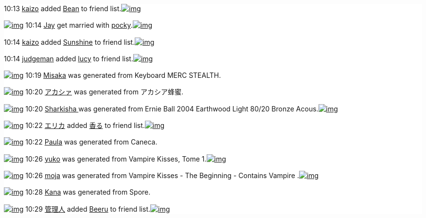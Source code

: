 10:13 [kaizo](http://www.barcodekanojo.com/user/434640/kaizo) added [Bean](http://www.barcodekanojo.com/kanojo/3052950/Bean) to friend list.[![img](http://www.deviantsart.com/1lu3c4e.png)](http://www.barcodekanojo.com/kanojo/3052950/Bean)

[![img](http://www.deviantsart.com/1oc7umi.jpeg)](http://www.barcodekanojo.com/user/476308/Jay) 10:14 [Jay](http://www.barcodekanojo.com/user/476308/Jay) get married with [pocky](http://www.barcodekanojo.com/kanojo/2527254/pocky).[![img](http://www.deviantsart.com/huh634.png)](http://www.barcodekanojo.com/kanojo/2527254/pocky)

10:14 [kaizo](http://www.barcodekanojo.com/user/434640/kaizo) added [Sunshine](http://www.barcodekanojo.com/kanojo/2674332/Sunshine) to friend list.[![img](http://www.deviantsart.com/1cr8rd8.png)](http://www.barcodekanojo.com/kanojo/2674332/Sunshine)

10:14 [judgeman](http://www.barcodekanojo.com/user/476639/judgeman) added [lucy](http://www.barcodekanojo.com/kanojo/3039799/lucy) to friend list.[![img](http://www.deviantsart.com/1iaqavt.png)](http://www.barcodekanojo.com/kanojo/3039799/lucy)

[![img](http://www.deviantsart.com/3l2r6vh.png)](http://www.barcodekanojo.com/kanojo/3064577/Misaka) 10:19 [Misaka](http://www.barcodekanojo.com/kanojo/3064577/Misaka) was generated from Keyboard MERC STEALTH.

[![img](http://www.deviantsart.com/1t501h7.png)](http://www.barcodekanojo.com/kanojo/3064578/%E3%82%A2%E3%82%AB%E3%82%B7%E3%82%A1) 10:20 [アカシァ](http://www.barcodekanojo.com/kanojo/3064578/%E3%82%A2%E3%82%AB%E3%82%B7%E3%82%A1) was generated from アカシア蜂蜜.

[![img](http://www.deviantsart.com/17h2q8l.png)](http://www.barcodekanojo.com/kanojo/3064579/Sharkisha%20) 10:20 [Sharkisha ](http://www.barcodekanojo.com/kanojo/3064579/Sharkisha%20) was generated from Ernie Ball 2004 Earthwood Light 80/20 Bronze Acous.[![img](http://www.deviantsart.com/30gmd1f.jpeg)](http://www.barcodekanojo.com/product_images/barcode/3363735/1322215428/80%2F20%20Bronze%20Light.jpg)

[![img](http://www.deviantsart.com/3mmioae.jpeg)](http://www.barcodekanojo.com/user/477796/%E3%82%A8%E3%83%AA%E3%82%AB) 10:22 [エリカ](http://www.barcodekanojo.com/user/477796/%E3%82%A8%E3%83%AA%E3%82%AB) added [香る](http://www.barcodekanojo.com/kanojo/362455/%E9%A6%99%E3%82%8B) to friend list.[![img](http://www.deviantsart.com/smvl2i.png)](http://www.barcodekanojo.com/kanojo/362455/%E9%A6%99%E3%82%8B)

[![img](http://www.deviantsart.com/3hse377.png)](http://www.barcodekanojo.com/kanojo/3064580/Paula) 10:22 [Paula](http://www.barcodekanojo.com/kanojo/3064580/Paula) was generated from Caneca.

[![img](http://www.deviantsart.com/19n814t.png)](http://www.barcodekanojo.com/kanojo/3064581/yuko) 10:26 [yuko](http://www.barcodekanojo.com/kanojo/3064581/yuko) was generated from Vampire Kisses, Tome 1.[![img](http://www.deviantsart.com/27mnp25.jpeg)](http://www.barcodekanojo.com/product_images/barcode/5792574/1406078775/Vampire%20Kisses%2C%20Tome%201.jpg)

[![img](http://www.deviantsart.com/1tg1nt5.png)](http://www.barcodekanojo.com/kanojo/3064582/moja) 10:26 [moja](http://www.barcodekanojo.com/kanojo/3064582/moja) was generated from Vampire Kisses - The Beginning - Contains Vampire .[![img](http://www.deviantsart.com/1cja4go.jpeg)](http://www.barcodekanojo.com/product_images/barcode/5792575/1406078812/Vampire%20Kisses%20-%20The%20Beginning%20-%20Contains%20Vampire%20.jpg)

[![img](http://www.deviantsart.com/3oj9trm.png)](http://www.barcodekanojo.com/kanojo/3064583/Kana) 10:28 [Kana](http://www.barcodekanojo.com/kanojo/3064583/Kana) was generated from Spore.

[![img](http://www.deviantsart.com/8rbt8v.jpeg)](http://www.barcodekanojo.com/user/402414/%E7%AE%A1%E7%90%86%E4%BA%BA) 10:29 [管理人](http://www.barcodekanojo.com/user/402414/%E7%AE%A1%E7%90%86%E4%BA%BA) added [Beeru](http://www.barcodekanojo.com/kanojo/2391777/Beeru) to friend list.[![img](http://www.deviantsart.com/1ehn6l2.png)](http://www.barcodekanojo.com/kanojo/2391777/Beeru)
